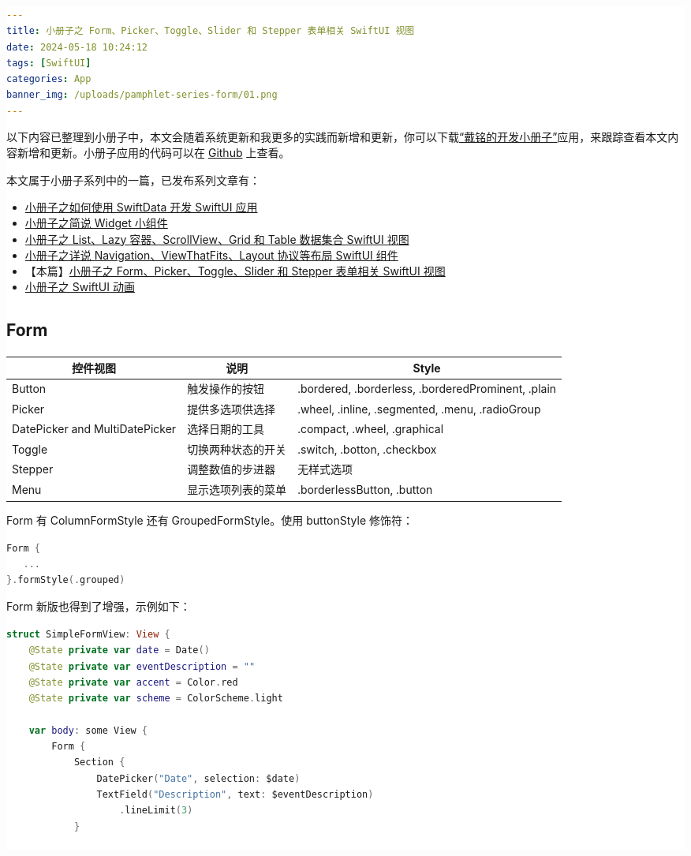 ```yaml
---
title: 小册子之 Form、Picker、Toggle、Slider 和 Stepper 表单相关 SwiftUI 视图
date: 2024-05-18 10:24:12
tags: [SwiftUI]
categories: App
banner_img: /uploads/pamphlet-series-form/01.png
---
```


以下内容已整理到小册子中，本文会随着系统更新和我更多的实践而新增和更新，你可以下载[“戴铭的开发小册子”](https://apps.apple.com/cn/app/%E6%88%B4%E9%93%AD%E7%9A%84%E5%BC%80%E5%8F%91%E5%B0%8F%E5%86%8C%E5%AD%90/id1609702529?mt=12)应用，来跟踪查看本文内容新增和更新。小册子应用的代码可以在 [Github](https://github.com/ming1016/SwiftPamphletApp) 上查看。

本文属于小册子系列中的一篇，已发布系列文章有：

- [小册子之如何使用 SwiftData 开发 SwiftUI 应用](https://starming.com/2024/05/18/pamphlet-series-swiftdata/)
- [小册子之简说 Widget 小组件](https://starming.com/2024/05/18/pamphlet-series-widget/)
- [小册子之 List、Lazy 容器、ScrollView、Grid 和 Table 数据集合 SwiftUI 视图](https://starming.com/2024/05/18/pamphlet-series-listdataview/)
- [小册子之详说 Navigation、ViewThatFits、Layout 协议等布局 SwiftUI 组件](https://starming.com/2024/05/18/pamphlet-series-layout/)
- 【本篇】[小册子之 Form、Picker、Toggle、Slider 和 Stepper 表单相关 SwiftUI 视图](https://starming.com/2024/05/18/pamphlet-series-form/)
- [小册子之 SwiftUI 动画](https://starming.com/2024/05/25/pamphlet-series-animation/)


## Form


| 控件视图 | 说明 | Style |
| --- | --- | --- |
| Button | 触发操作的按钮 | .bordered, .borderless, .borderedProminent, .plain |
| Picker | 提供多选项供选择 | .wheel, .inline, .segmented, .menu, .radioGroup |
| DatePicker and MultiDatePicker | 选择日期的工具 | .compact, .wheel, .graphical |
| Toggle | 切换两种状态的开关 | .switch, .botton, .checkbox |
| Stepper | 调整数值的步进器 | 无样式选项 |
| Menu | 显示选项列表的菜单 | .borderlessButton, .button |

Form 有 ColumnFormStyle 还有 GroupedFormStyle。使用 buttonStyle 修饰符：
```swift
Form {
   ...
}.formStyle(.grouped)
```

Form 新版也得到了增强，示例如下：

```swift
struct SimpleFormView: View {
    @State private var date = Date()
    @State private var eventDescription = ""
    @State private var accent = Color.red
    @State private var scheme = ColorScheme.light

    var body: some View {
        Form {
            Section {
                DatePicker("Date", selection: $date)
                TextField("Description", text: $eventDescription)
                    .lineLimit(3)
            }
            
```